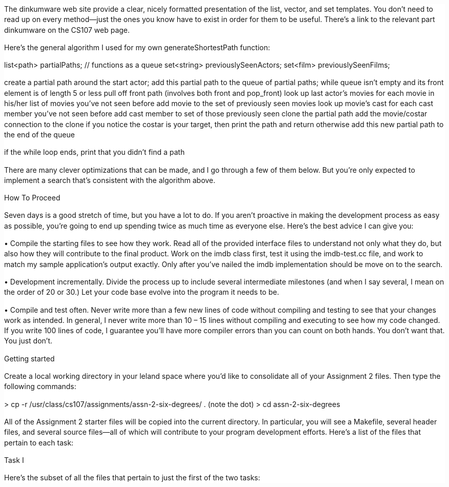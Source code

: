 The dinkumware web site provide a clear, nicely formatted presentation of the list, vector, and set templates. You don’t need to read up on every method—just the ones you know have to exist in order for them to be useful. There’s a link to the relevant part dinkumware on the CS107 web page.

Here’s the general algorithm I used for my own generateShortestPath function:

list&lt;path&gt; partialPaths; // functions as a queue set&lt;string&gt; previouslySeenActors; set&lt;film&gt; previouslySeenFilms;

create a partial path around the start actor; add this partial path to the queue of partial paths; while queue isn’t empty and its front element is of length 5 or less pull off front path (involves both front and pop_front) look up last actor’s movies for each movie in his/her list of movies you’ve not seen before add movie to the set of previously seen movies look up movie’s cast for each cast member you’ve not seen before add cast member to set of those previously seen clone the partial path add the movie/costar connection to the clone if you notice the costar is your target, then print the path and return otherwise add this new partial path to the end of the queue

if the while loop ends, print that you didn’t find a path

There are many clever optimizations that can be made, and I go through a few of them below. But you’re only expected to implement a search that’s consistent with the algorithm above.

How To Proceed

Seven days is a good stretch of time, but you have a lot to do. If you aren’t proactive in making the development process as easy as possible, you’re going to end up spending twice as much time as everyone else. Here’s the best advice I can give you:

• Compile the starting files to see how they work. Read all of the provided interface files to understand not only what they do, but also how they will contribute to the final product. Work on the imdb class first, test it using the imdb-test.cc file, and work to match my sample application’s output exactly. Only after you’ve nailed the imdb implementation should be move on to the search.

• Development incrementally. Divide the process up to include several intermediate milestones (and when I say several, I mean on the order of 20 or 30.) Let your code base evolve into the program it needs to be.

• Compile and test often. Never write more than a few new lines of code without compiling and testing to see that your changes work as intended. In general, I never write more than 10 – 15 lines without compiling and executing to see how my code changed. If you write 100 lines of code, I guarantee you’ll have more compiler errors than you can count on both hands. You don’t want that. You just don’t.

Getting started

Create a local working directory in your leland space where you’d like to consolidate all of your Assignment 2 files. Then type the following commands:

&gt; cp -r /usr/class/cs107/assignments/assn-2-six-degrees/ . (note the dot) &gt; cd assn-2-six-degrees

All of the Assignment 2 starter files will be copied into the current directory. In particular, you will see a Makefile, several header files, and several source files—all of which will contribute to your program development efforts. Here’s a list of the files that pertain to each task:

Task I

Here’s the subset of all the files that pertain to just the first of the two tasks:
